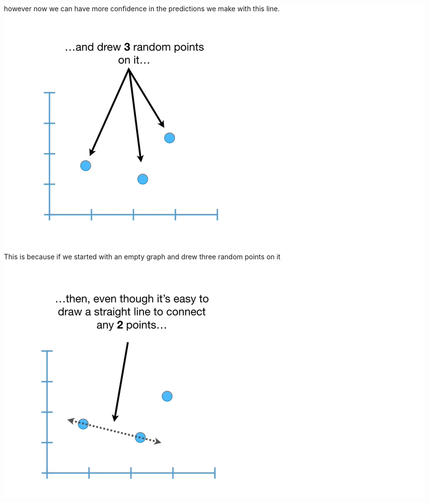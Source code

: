 however now we can have more confidence in the predictions we make with
this line.

![](media/STATQUEST-16-STATISTICS_FUNDAMENTALS-CORRELATIONS/image68.png)

This is because if we started with an empty graph and drew three random
points on it

![](media/STATQUEST-16-STATISTICS_FUNDAMENTALS-CORRELATIONS/image69.png)
